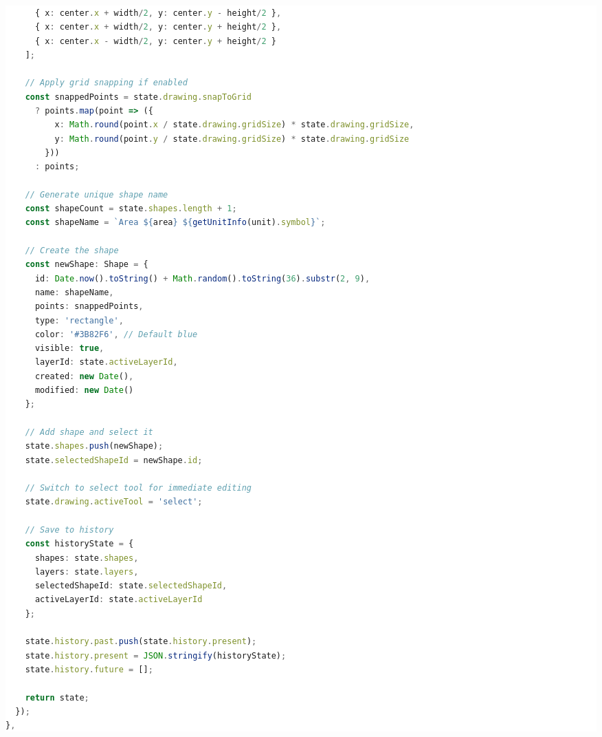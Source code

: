 ```typescript
      { x: center.x + width/2, y: center.y - height/2 },
      { x: center.x + width/2, y: center.y + height/2 },
      { x: center.x - width/2, y: center.y + height/2 }
    ];

    // Apply grid snapping if enabled
    const snappedPoints = state.drawing.snapToGrid
      ? points.map(point => ({
          x: Math.round(point.x / state.drawing.gridSize) * state.drawing.gridSize,
          y: Math.round(point.y / state.drawing.gridSize) * state.drawing.gridSize
        }))
      : points;

    // Generate unique shape name
    const shapeCount = state.shapes.length + 1;
    const shapeName = `Area ${area} ${getUnitInfo(unit).symbol}`;

    // Create the shape
    const newShape: Shape = {
      id: Date.now().toString() + Math.random().toString(36).substr(2, 9),
      name: shapeName,
      points: snappedPoints,
      type: 'rectangle',
      color: '#3B82F6', // Default blue
      visible: true,
      layerId: state.activeLayerId,
      created: new Date(),
      modified: new Date()
    };

    // Add shape and select it
    state.shapes.push(newShape);
    state.selectedShapeId = newShape.id;

    // Switch to select tool for immediate editing
    state.drawing.activeTool = 'select';

    // Save to history
    const historyState = {
      shapes: state.shapes,
      layers: state.layers,
      selectedShapeId: state.selectedShapeId,
      activeLayerId: state.activeLayerId
    };

    state.history.past.push(state.history.present);
    state.history.present = JSON.stringify(historyState);
    state.history.future = [];

    return state;
  });
},
```
